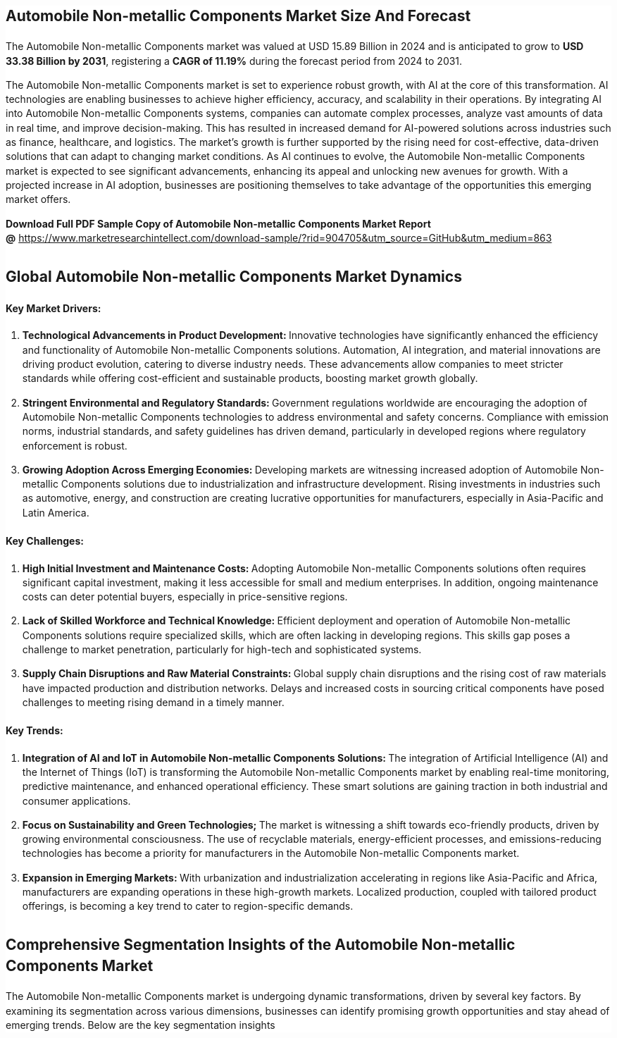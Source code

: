 <h2>Automobile Non-metallic Components Market Size And Forecast</h2><p>The Automobile Non-metallic Components market was valued at USD 15.89 Billion in 2024 and is anticipated to grow to <strong>USD 33.38 Billion by 2031</strong>, registering a <strong>CAGR of 11.19%</strong> during the forecast period from 2024 to 2031.</p><p>The Automobile Non-metallic Components market is set to experience robust growth, with AI at the core of this transformation. AI technologies are enabling businesses to achieve higher efficiency, accuracy, and scalability in their operations. By integrating AI into Automobile Non-metallic Components systems, companies can automate complex processes, analyze vast amounts of data in real time, and improve decision-making. This has resulted in increased demand for AI-powered solutions across industries such as finance, healthcare, and logistics. The market’s growth is further supported by the rising need for cost-effective, data-driven solutions that can adapt to changing market conditions. As AI continues to evolve, the Automobile Non-metallic Components market is expected to see significant advancements, enhancing its appeal and unlocking new avenues for growth. With a projected increase in AI adoption, businesses are positioning themselves to take advantage of the opportunities this emerging market offers.</p><p><strong>Download Full PDF Sample Copy of Automobile Non-metallic Components Market Report @</strong>&nbsp;<a href="https://www.marketresearchintellect.com/download-sample/?rid=904705&amp;utm_source=GitHub&amp;utm_medium=863">https://www.marketresearchintellect.com/download-sample/?rid=904705&amp;utm_source=GitHub&amp;utm_medium=863</a></p><h2>Global Automobile Non-metallic Components Market Dynamics</h2><h4><strong>Key Market Drivers:</strong></h4><ol><li><p><strong>Technological Advancements in Product Development:&nbsp;</strong>Innovative technologies have significantly enhanced the efficiency and functionality of Automobile Non-metallic Components solutions. Automation, AI integration, and material innovations are driving product evolution, catering to diverse industry needs. These advancements allow companies to meet stricter standards while offering cost-efficient and sustainable products, boosting market growth globally.</p></li><li><p><strong>Stringent Environmental and Regulatory Standards:&nbsp;</strong>Government regulations worldwide are encouraging the adoption of Automobile Non-metallic Components technologies to address environmental and safety concerns. Compliance with emission norms, industrial standards, and safety guidelines has driven demand, particularly in developed regions where regulatory enforcement is robust.</p></li><li><p><strong>Growing Adoption Across Emerging Economies:&nbsp;</strong>Developing markets are witnessing increased adoption of Automobile Non-metallic Components solutions due to industrialization and infrastructure development. Rising investments in industries such as automotive, energy, and construction are creating lucrative opportunities for manufacturers, especially in Asia-Pacific and Latin America.</p></li></ol><h4><strong>Key Challenges:</strong></h4><ol><li><p><strong>High Initial Investment and Maintenance Costs:&nbsp;</strong>Adopting Automobile Non-metallic Components solutions often requires significant capital investment, making it less accessible for small and medium enterprises. In addition, ongoing maintenance costs can deter potential buyers, especially in price-sensitive regions.</p></li><li><p><strong>Lack of Skilled Workforce and Technical Knowledge:&nbsp;</strong>Efficient deployment and operation of Automobile Non-metallic Components solutions require specialized skills, which are often lacking in developing regions. This skills gap poses a challenge to market penetration, particularly for high-tech and sophisticated systems.</p></li><li><p><strong>Supply Chain Disruptions and Raw Material Constraints:&nbsp;</strong>Global supply chain disruptions and the rising cost of raw materials have impacted production and distribution networks. Delays and increased costs in sourcing critical components have posed challenges to meeting rising demand in a timely manner.</p></li></ol><h4><strong>Key Trends:</strong></h4><ol><li><p><strong>Integration of AI and IoT in Automobile Non-metallic Components Solutions:&nbsp;</strong>The integration of Artificial Intelligence (AI) and the Internet of Things (IoT) is transforming the Automobile Non-metallic Components market by enabling real-time monitoring, predictive maintenance, and enhanced operational efficiency. These smart solutions are gaining traction in both industrial and consumer applications.</p></li><li><p><strong>Focus on Sustainability and Green Technologies;&nbsp;</strong>The market is witnessing a shift towards eco-friendly products, driven by growing environmental consciousness. The use of recyclable materials, energy-efficient processes, and emissions-reducing technologies has become a priority for manufacturers in the Automobile Non-metallic Components market.</p></li><li><p><strong>Expansion in Emerging Markets:&nbsp;</strong>With urbanization and industrialization accelerating in regions like Asia-Pacific and Africa, manufacturers are expanding operations in these high-growth markets. Localized production, coupled with tailored product offerings, is becoming a key trend to cater to region-specific demands.</p></li></ol><div class="article-main__content" data-test-id="publishing-text-block"><h2>Comprehensive Segmentation Insights of the Automobile Non-metallic Components Market</h2><p>The Automobile Non-metallic Components market is undergoing dynamic transformations, driven by several key factors. By examining its segmentation across various dimensions, businesses can identify promising growth opportunities and stay ahead of emerging trends. Below are the key segmentation insights